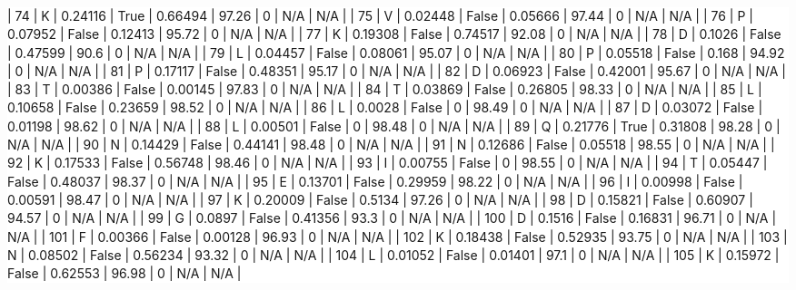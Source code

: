 |    74 | K    |         0.24116 | True      |                          0.66494 |                 97.26 |         0     | N/A            | N/A                                          |
|    75 | V    |         0.02448 | False     |                          0.05666 |                 97.44 |         0     | N/A            | N/A                                          |
|    76 | P    |         0.07952 | False     |                          0.12413 |                 95.72 |         0     | N/A            | N/A                                          |
|    77 | K    |         0.19308 | False     |                          0.74517 |                 92.08 |         0     | N/A            | N/A                                          |
|    78 | D    |         0.1026  | False     |                          0.47599 |                 90.6  |         0     | N/A            | N/A                                          |
|    79 | L    |         0.04457 | False     |                          0.08061 |                 95.07 |         0     | N/A            | N/A                                          |
|    80 | P    |         0.05518 | False     |                          0.168   |                 94.92 |         0     | N/A            | N/A                                          |
|    81 | P    |         0.17117 | False     |                          0.48351 |                 95.17 |         0     | N/A            | N/A                                          |
|    82 | D    |         0.06923 | False     |                          0.42001 |                 95.67 |         0     | N/A            | N/A                                          |
|    83 | T    |         0.00386 | False     |                          0.00145 |                 97.83 |         0     | N/A            | N/A                                          |
|    84 | T    |         0.03869 | False     |                          0.26805 |                 98.33 |         0     | N/A            | N/A                                          |
|    85 | L    |         0.10658 | False     |                          0.23659 |                 98.52 |         0     | N/A            | N/A                                          |
|    86 | L    |         0.0028  | False     |                          0       |                 98.49 |         0     | N/A            | N/A                                          |
|    87 | D    |         0.03072 | False     |                          0.01198 |                 98.62 |         0     | N/A            | N/A                                          |
|    88 | L    |         0.00501 | False     |                          0       |                 98.48 |         0     | N/A            | N/A                                          |
|    89 | Q    |         0.21776 | True      |                          0.31808 |                 98.28 |         0     | N/A            | N/A                                          |
|    90 | N    |         0.14429 | False     |                          0.44141 |                 98.48 |         0     | N/A            | N/A                                          |
|    91 | N    |         0.12686 | False     |                          0.05518 |                 98.55 |         0     | N/A            | N/A                                          |
|    92 | K    |         0.17533 | False     |                          0.56748 |                 98.46 |         0     | N/A            | N/A                                          |
|    93 | I    |         0.00755 | False     |                          0       |                 98.55 |         0     | N/A            | N/A                                          |
|    94 | T    |         0.05447 | False     |                          0.48037 |                 98.37 |         0     | N/A            | N/A                                          |
|    95 | E    |         0.13701 | False     |                          0.29959 |                 98.22 |         0     | N/A            | N/A                                          |
|    96 | I    |         0.00998 | False     |                          0.00591 |                 98.47 |         0     | N/A            | N/A                                          |
|    97 | K    |         0.20009 | False     |                          0.5134  |                 97.26 |         0     | N/A            | N/A                                          |
|    98 | D    |         0.15821 | False     |                          0.60907 |                 94.57 |         0     | N/A            | N/A                                          |
|    99 | G    |         0.0897  | False     |                          0.41356 |                 93.3  |         0     | N/A            | N/A                                          |
|   100 | D    |         0.1516  | False     |                          0.16831 |                 96.71 |         0     | N/A            | N/A                                          |
|   101 | F    |         0.00366 | False     |                          0.00128 |                 96.93 |         0     | N/A            | N/A                                          |
|   102 | K    |         0.18438 | False     |                          0.52935 |                 93.75 |         0     | N/A            | N/A                                          |
|   103 | N    |         0.08502 | False     |                          0.56234 |                 93.32 |         0     | N/A            | N/A                                          |
|   104 | L    |         0.01052 | False     |                          0.01401 |                 97.1  |         0     | N/A            | N/A                                          |
|   105 | K    |         0.15972 | False     |                          0.62553 |                 96.98 |         0     | N/A            | N/A                                          |